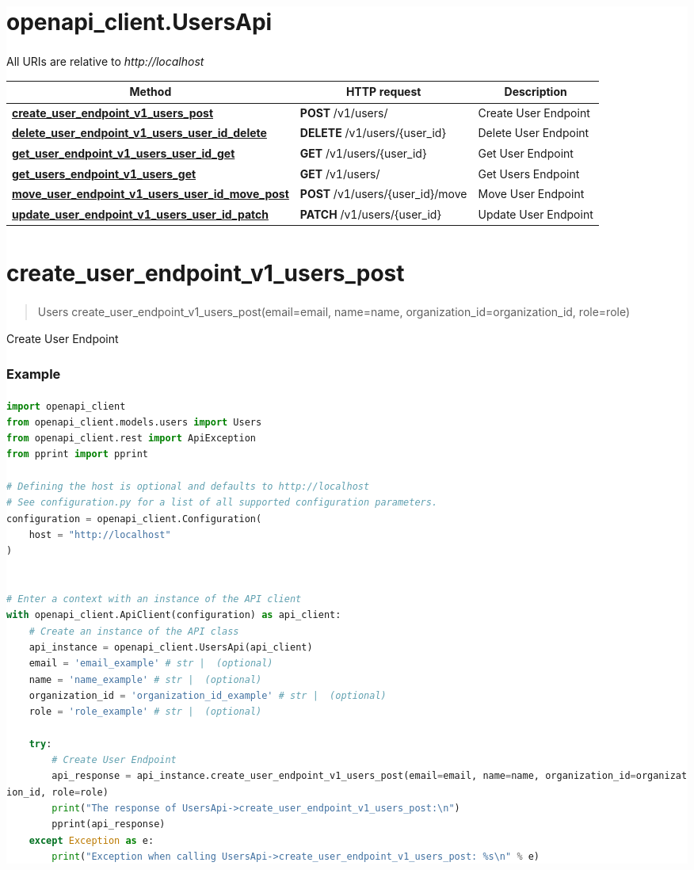 # openapi_client.UsersApi

All URIs are relative to *http://localhost*

Method | HTTP request | Description
------------- | ------------- | -------------
[**create_user_endpoint_v1_users_post**](UsersApi.md#create_user_endpoint_v1_users_post) | **POST** /v1/users/ | Create User Endpoint
[**delete_user_endpoint_v1_users_user_id_delete**](UsersApi.md#delete_user_endpoint_v1_users_user_id_delete) | **DELETE** /v1/users/{user_id} | Delete User Endpoint
[**get_user_endpoint_v1_users_user_id_get**](UsersApi.md#get_user_endpoint_v1_users_user_id_get) | **GET** /v1/users/{user_id} | Get User Endpoint
[**get_users_endpoint_v1_users_get**](UsersApi.md#get_users_endpoint_v1_users_get) | **GET** /v1/users/ | Get Users Endpoint
[**move_user_endpoint_v1_users_user_id_move_post**](UsersApi.md#move_user_endpoint_v1_users_user_id_move_post) | **POST** /v1/users/{user_id}/move | Move User Endpoint
[**update_user_endpoint_v1_users_user_id_patch**](UsersApi.md#update_user_endpoint_v1_users_user_id_patch) | **PATCH** /v1/users/{user_id} | Update User Endpoint


# **create_user_endpoint_v1_users_post**
> Users create_user_endpoint_v1_users_post(email=email, name=name, organization_id=organization_id, role=role)

Create User Endpoint

### Example


```python
import openapi_client
from openapi_client.models.users import Users
from openapi_client.rest import ApiException
from pprint import pprint

# Defining the host is optional and defaults to http://localhost
# See configuration.py for a list of all supported configuration parameters.
configuration = openapi_client.Configuration(
    host = "http://localhost"
)


# Enter a context with an instance of the API client
with openapi_client.ApiClient(configuration) as api_client:
    # Create an instance of the API class
    api_instance = openapi_client.UsersApi(api_client)
    email = 'email_example' # str |  (optional)
    name = 'name_example' # str |  (optional)
    organization_id = 'organization_id_example' # str |  (optional)
    role = 'role_example' # str |  (optional)

    try:
        # Create User Endpoint
        api_response = api_instance.create_user_endpoint_v1_users_post(email=email, name=name, organization_id=organization_id, role=role)
        print("The response of UsersApi->create_user_endpoint_v1_users_post:\n")
        pprint(api_response)
    except Exception as e:
        print("Exception when calling UsersApi->create_user_endpoint_v1_users_post: %s\n" % e)
```
